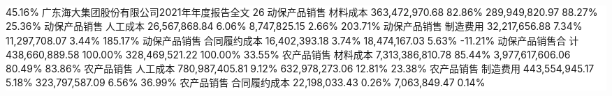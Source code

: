 45.16%
广东海大集团股份有限公司2021年年度报告全文
26
动保产品销售
材料成本
363,472,970.68
82.86%
289,949,820.97
88.27%
25.36%
动保产品销售
人工成本
26,567,868.84
6.06%
8,747,825.15
2.66%
203.71%
动保产品销售
制造费用
32,217,656.88
7.34%
11,297,708.07
3.44%
185.17%
动保产品销售
合同履约成本
16,402,393.18
3.74%
18,474,167.03
5.63%
-11.21%
动保产品销售合
计438,660,889.58
100.00%
328,469,521.22
100.00%
33.55%
农产品销售
材料成本
7,313,386,810.78
85.44%
3,977,617,606.06
80.49%
83.86%
农产品销售
人工成本
780,987,405.81
9.12%
632,978,273.06
12.81%
23.38%
农产品销售
制造费用
443,554,945.17
5.18%
323,797,587.09
6.56%
36.99%
农产品销售
合同履约成本
22,198,033.43
0.26%
7,063,849.47
0.14%